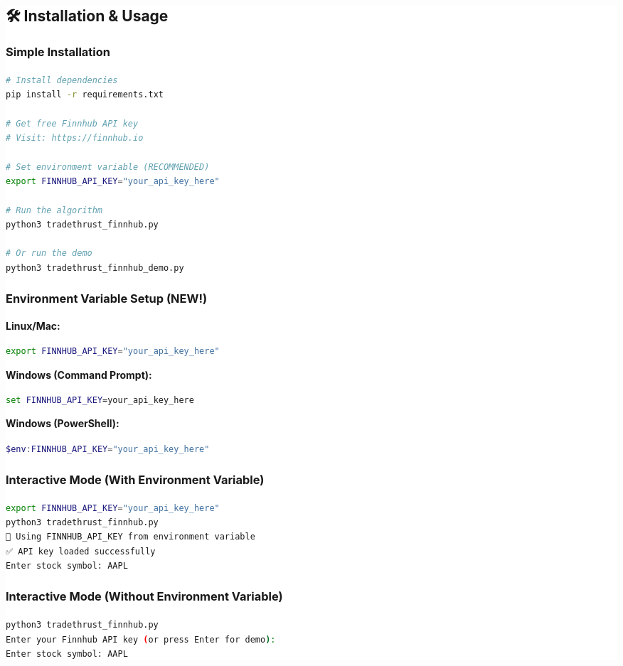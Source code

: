 
## 🛠️ Installation & Usage

### **Simple Installation**
```bash
# Install dependencies
pip install -r requirements.txt

# Get free Finnhub API key
# Visit: https://finnhub.io

# Set environment variable (RECOMMENDED)
export FINNHUB_API_KEY="your_api_key_here"

# Run the algorithm
python3 tradethrust_finnhub.py

# Or run the demo
python3 tradethrust_finnhub_demo.py
```

### **Environment Variable Setup (NEW!)**
**Linux/Mac:**
```bash
export FINNHUB_API_KEY="your_api_key_here"
```

**Windows (Command Prompt):**
```cmd
set FINNHUB_API_KEY=your_api_key_here
```

**Windows (PowerShell):**
```powershell
$env:FINNHUB_API_KEY="your_api_key_here"
```

### **Interactive Mode (With Environment Variable)**
```bash
export FINNHUB_API_KEY="your_api_key_here"
python3 tradethrust_finnhub.py
🔑 Using FINNHUB_API_KEY from environment variable
✅ API key loaded successfully
Enter stock symbol: AAPL
```

### **Interactive Mode (Without Environment Variable)**
```bash
python3 tradethrust_finnhub.py
Enter your Finnhub API key (or press Enter for demo): 
Enter stock symbol: AAPL
```
